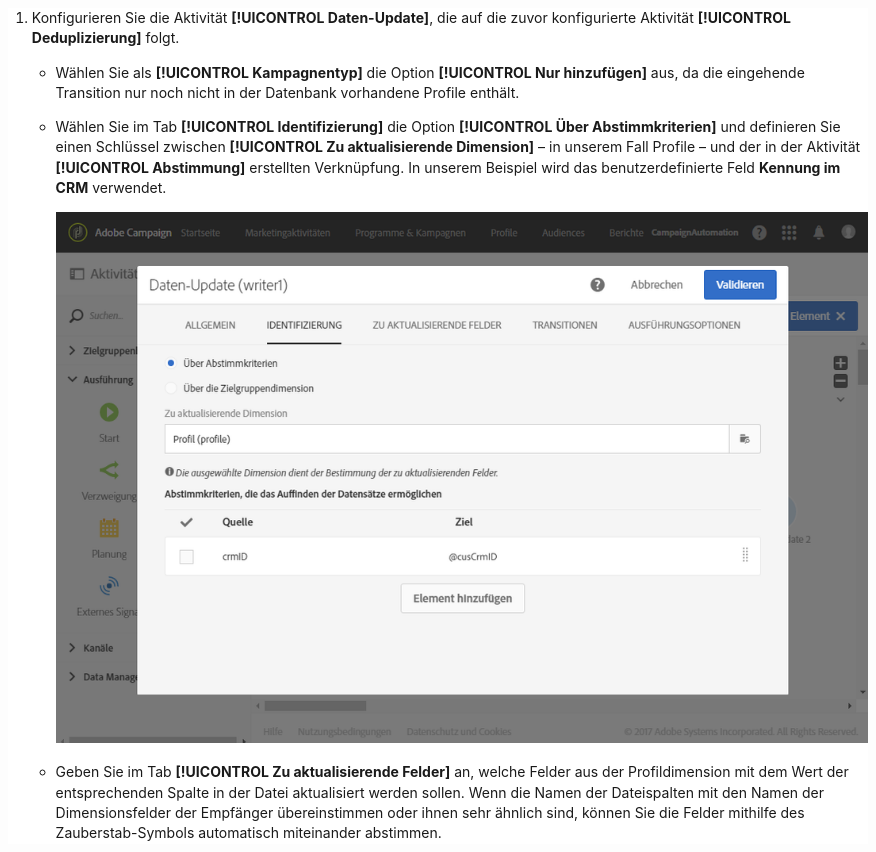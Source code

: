 
1. Konfigurieren Sie die Aktivität **[!UICONTROL Daten-Update]**, die auf die zuvor konfigurierte Aktivität **[!UICONTROL Deduplizierung]** folgt.

   * Wählen Sie als **[!UICONTROL Kampagnentyp]** die Option **[!UICONTROL Nur hinzufügen]** aus, da die eingehende Transition nur noch nicht in der Datenbank vorhandene Profile enthält.
   * Wählen Sie im Tab **[!UICONTROL Identifizierung]** die Option **[!UICONTROL Über Abstimmkriterien]** und definieren Sie einen Schlüssel zwischen **[!UICONTROL Zu aktualisierende Dimension]** – in unserem Fall Profile – und der in der Aktivität **[!UICONTROL Abstimmung]** erstellten Verknüpfung. In unserem Beispiel wird das benutzerdefinierte Feld **Kennung im CRM** verwendet.

      ![](assets/import_template_example6.png)

   * Geben Sie im Tab **[!UICONTROL Zu aktualisierende Felder]** an, welche Felder aus der Profildimension mit dem Wert der entsprechenden Spalte in der Datei aktualisiert werden sollen. Wenn die Namen der Dateispalten mit den Namen der Dimensionsfelder der Empfänger übereinstimmen oder ihnen sehr ähnlich sind, können Sie die Felder mithilfe des Zauberstab-Symbols automatisch miteinander abstimmen.

